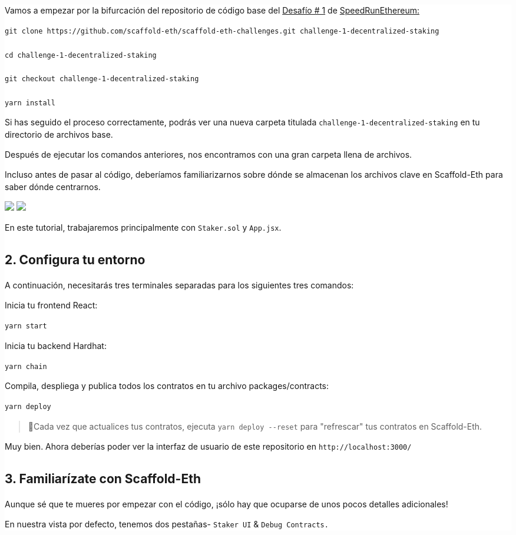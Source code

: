 
Vamos a empezar por la bifurcación del repositorio de código base del [Desafío # 1](https://speedrunethereum.com/challenge/decentralized-staking) de [SpeedRunEthereum:](https://speedrunethereum.com/)


```
git clone https://github.com/scaffold-eth/scaffold-eth-challenges.git challenge-1-decentralized-staking

cd challenge-1-decentralized-staking

git checkout challenge-1-decentralized-staking

yarn install
```

Si has seguido el proceso correctamente, podrás ver una nueva carpeta titulada ``challenge-1-decentralized-staking`` en tu directorio de archivos base.

Después de ejecutar los comandos anteriores, nos encontramos con una gran carpeta llena de archivos.

Incluso antes de pasar al código, deberíamos familiarizarnos sobre dónde se almacenan los archivos clave en Scaffold-Eth para saber dónde centrarnos.

![](https://files.readme.io/b03d067-staking.png)
![](https://files.readme.io/b08c3d4-react-app.png)

En este tutorial, trabajaremos principalmente con ``Staker.sol`` y ``App.jsx``.

## 2. Configura tu entorno

A continuación, necesitarás tres terminales separadas para los siguientes tres comandos:

Inicia tu frontend React:

``yarn start``

Inicia tu backend Hardhat:

``yarn chain``

Compila, despliega y publica todos los contratos en tu archivo packages/contracts:

``yarn deploy``

>📘Cada vez que actualices tus contratos, ejecuta ``yarn deploy --reset`` para "refrescar" tus contratos en Scaffold-Eth.

Muy bien. Ahora deberías poder ver la interfaz de usuario de este repositorio en ``http://localhost:3000/``

## 3. Familiarízate con Scaffold-Eth

Aunque sé que te mueres por empezar con el código, ¡sólo hay que ocuparse de unos pocos detalles adicionales!

En nuestra vista por defecto, tenemos dos pestañas- ``Staker UI`` & ``Debug Contracts.``
